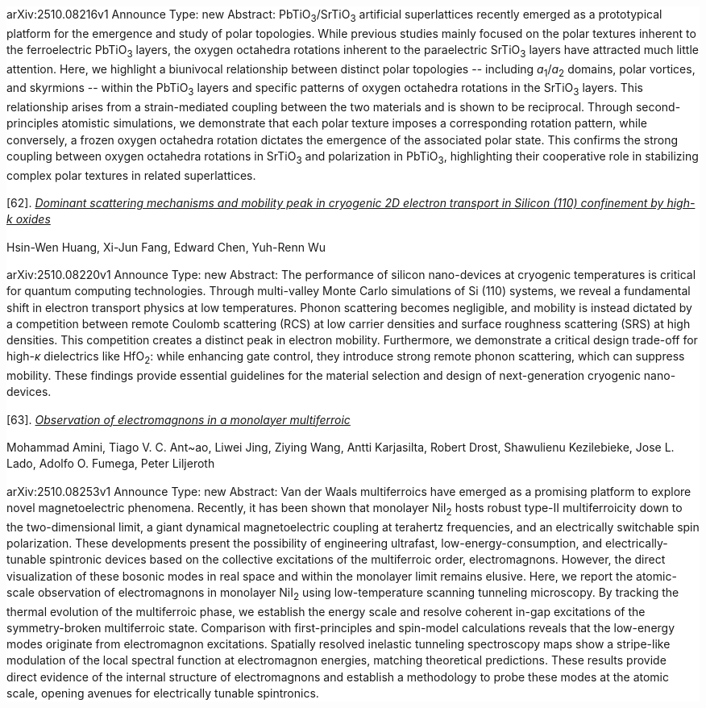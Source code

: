 arXiv:2510.08216v1 Announce Type: new 
Abstract: PbTiO$_3$/SrTiO$_3$ artificial superlattices recently emerged as a prototypical platform for the emergence and study of polar topologies. While previous studies mainly focused on the polar textures inherent to the ferroelectric PbTiO$_3$ layers, the oxygen octahedra rotations inherent to the paraelectric SrTiO$_3$ layers have attracted much little attention. Here, we highlight a biunivocal relationship between distinct polar topologies -- including $a_1/a_2$ domains, polar vortices, and skyrmions -- within the PbTiO$_3$ layers and specific patterns of oxygen octahedra rotations in the SrTiO$_3$ layers. This relationship arises from a strain-mediated coupling between the two materials and is shown to be reciprocal. Through second-principles atomistic simulations, we demonstrate that each polar texture imposes a corresponding rotation pattern, while conversely, a frozen oxygen octahedra rotation dictates the emergence of the associated polar state. This confirms the strong coupling between oxygen octahedra rotations in SrTiO$_3$ and polarization in PbTiO$_3$, highlighting their cooperative role in stabilizing complex polar textures in related superlattices.



[62]. [*Dominant scattering mechanisms and mobility peak in cryogenic 2D electron transport in Silicon (110) confinement by high-k oxides*](https://arxiv.org/abs/2510.08220 "Dominant scattering mechanisms and mobility peak in cryogenic 2D electron transport in Silicon (110) confinement by high-k oxides")

Hsin-Wen Huang, Xi-Jun Fang, Edward Chen, Yuh-Renn Wu

arXiv:2510.08220v1 Announce Type: new 
Abstract: The performance of silicon nano-devices at cryogenic temperatures is critical for quantum computing technologies. Through multi-valley Monte Carlo simulations of Si (110) systems, we reveal a fundamental shift in electron transport physics at low temperatures. Phonon scattering becomes negligible, and mobility is instead dictated by a competition between remote Coulomb scattering (RCS) at low carrier densities and surface roughness scattering (SRS) at high densities. This competition creates a distinct peak in electron mobility. Furthermore, we demonstrate a critical design trade-off for high-$\kappa$ dielectrics like $\mathrm{HfO_2}$: while enhancing gate control, they introduce strong remote phonon scattering, which can suppress mobility. These findings provide essential guidelines for the material selection and design of next-generation cryogenic nano-devices.



[63]. [*Observation of electromagnons in a monolayer multiferroic*](https://arxiv.org/abs/2510.08253 "Observation of electromagnons in a monolayer multiferroic")

Mohammad Amini, Tiago V. C. Ant\~ao, Liwei Jing, Ziying Wang, Antti Karjasilta, Robert Drost, Shawulienu Kezilebieke, Jose L. Lado, Adolfo O. Fumega, Peter Liljeroth

arXiv:2510.08253v1 Announce Type: new 
Abstract: Van der Waals multiferroics have emerged as a promising platform to explore novel magnetoelectric phenomena. Recently, it has been shown that monolayer NiI$_2$ hosts robust type-II multiferroicity down to the two-dimensional limit, a giant dynamical magnetoelectric coupling at terahertz frequencies, and an electrically switchable spin polarization. These developments present the possibility of engineering ultrafast, low-energy-consumption, and electrically-tunable spintronic devices based on the collective excitations of the multiferroic order, electromagnons. However, the direct visualization of these bosonic modes in real space and within the monolayer limit remains elusive. Here, we report the atomic-scale observation of electromagnons in monolayer NiI$_2$ using low-temperature scanning tunneling microscopy. By tracking the thermal evolution of the multiferroic phase, we establish the energy scale and resolve coherent in-gap excitations of the symmetry-broken multiferroic state. Comparison with first-principles and spin-model calculations reveals that the low-energy modes originate from electromagnon excitations. Spatially resolved inelastic tunneling spectroscopy maps show a stripe-like modulation of the local spectral function at electromagnon energies, matching theoretical predictions. These results provide direct evidence of the internal structure of electromagnons and establish a methodology to probe these modes at the atomic scale, opening avenues for electrically tunable spintronics.
